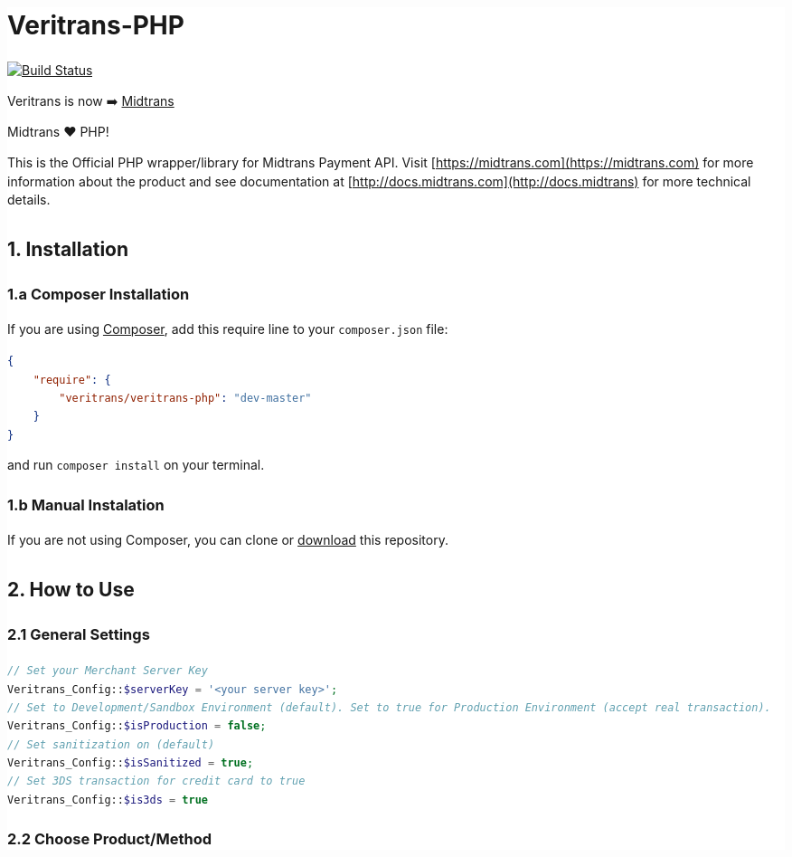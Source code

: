 Veritrans-PHP
===============

[![Build Status](https://travis-ci.org/veritrans/veritrans-php.svg)](https://travis-ci.org/veritrans/veritrans-php)

Veritrans is now :arrow_right: [Midtrans](https://midtrans.com)

Midtrans :heart: PHP!

This is the Official PHP wrapper/library for Midtrans Payment API. Visit [https://midtrans.com](https://midtrans.com) for more information about the product and see documentation at [http://docs.midtrans.com](http://docs.midtrans) for more technical details.

## 1. Installation

### 1.a Composer Installation

If you are using [Composer](https://getcomposer.org), add this require line to your `composer.json` file:

```json
{
	"require": {
		"veritrans/veritrans-php": "dev-master"
	}
}
```

and run `composer install` on your terminal.

### 1.b Manual Instalation

If you are not using Composer, you can clone or [download](https://github.com/veritrans/veritrans-php/archive/master.zip) this repository.

## 2. How to Use

### 2.1 General Settings

```php
// Set your Merchant Server Key
Veritrans_Config::$serverKey = '<your server key>';
// Set to Development/Sandbox Environment (default). Set to true for Production Environment (accept real transaction).
Veritrans_Config::$isProduction = false;
// Set sanitization on (default)
Veritrans_Config::$isSanitized = true;
// Set 3DS transaction for credit card to true
Veritrans_Config::$is3ds = true
```

### 2.2 Choose Product/Method
